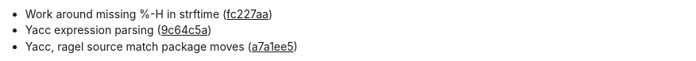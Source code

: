 * Work around missing %-H in strftime ([fc227aa](https://github.com/etecs-ru/liquid/v2/commit/fc227aa))
* Yacc expression parsing ([9c64c5a](https://github.com/etecs-ru/liquid/v2/commit/9c64c5a))
* Yacc, ragel source match package moves ([a7a1ee5](https://github.com/etecs-ru/liquid/v2/commit/a7a1ee5))
